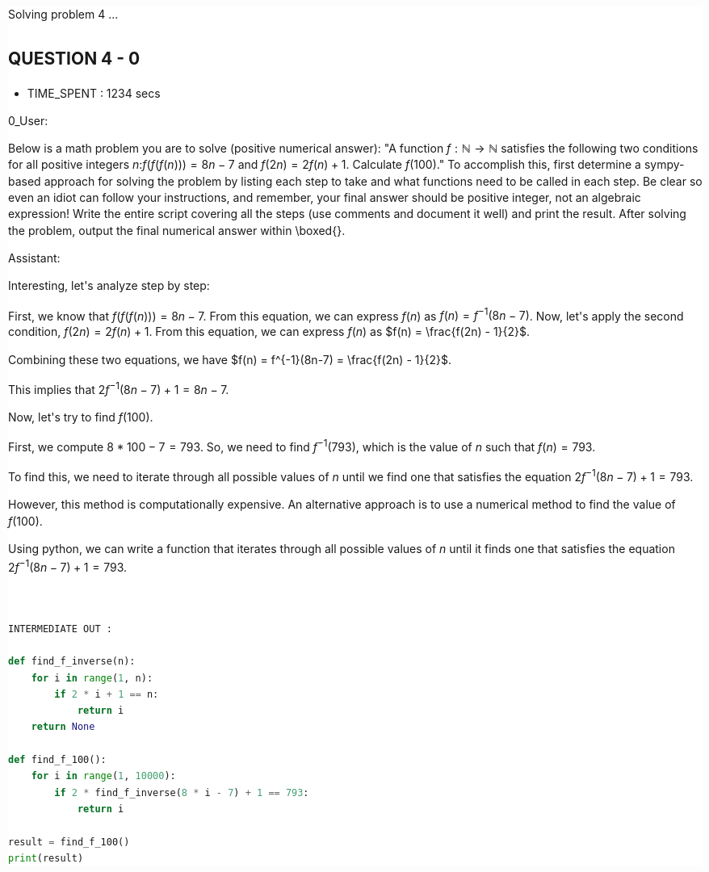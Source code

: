 Solving problem 4 ...



## QUESTION 4 - 0 
- TIME_SPENT : 1234 secs

0_User:

Below is a math problem you are to solve (positive numerical answer):
"A function $f: \mathbb N \to \mathbb N$ satisfies the following two conditions for all positive integers $n$:$f(f(f(n)))=8n-7$ and $f(2n)=2f(n)+1$. Calculate $f(100)$."
To accomplish this, first determine a sympy-based approach for solving the problem by listing each step to take and what functions need to be called in each step. Be clear so even an idiot can follow your instructions, and remember, your final answer should be positive integer, not an algebraic expression!
Write the entire script covering all the steps (use comments and document it well) and print the result. After solving the problem, output the final numerical answer within \boxed{}.

Assistant: 

Interesting, let's analyze step by step:



First, we know that $f(f(f(n)))=8n-7$. From this equation, we can express $f(n)$ as $f(n) = f^{-1}(8n-7)$. Now, let's apply the second condition, $f(2n)=2f(n)+1$. From this equation, we can express $f(n)$ as $f(n) = \frac{f(2n) - 1}{2}$.

Combining these two equations, we have $f(n) = f^{-1}(8n-7) = \frac{f(2n) - 1}{2}$. 

This implies that $2f^{-1}(8n-7) + 1 = 8n-7$. 

Now, let's try to find $f(100)$. 

First, we compute $8*100 - 7 = 793$. So, we need to find $f^{-1}(793)$, which is the value of $n$ such that $f(n) = 793$. 

To find this, we need to iterate through all possible values of $n$ until we find one that satisfies the equation $2f^{-1}(8n-7) + 1 = 793$. 

However, this method is computationally expensive. An alternative approach is to use a numerical method to find the value of $f(100)$.

Using python, we can write a function that iterates through all possible values of $n$ until it finds one that satisfies the equation $2f^{-1}(8n-7) + 1 = 793$. 

```python


INTERMEDIATE OUT :

def find_f_inverse(n):
    for i in range(1, n):
        if 2 * i + 1 == n:
            return i
    return None

def find_f_100():
    for i in range(1, 10000):
        if 2 * find_f_inverse(8 * i - 7) + 1 == 793:
            return i

result = find_f_100()
print(result)
```
